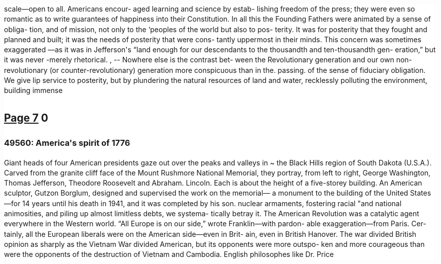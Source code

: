 scale—open to all. Americans encour- 
aged learning and science by estab- 
lishing freedom of the press; they 
were even so romantic as to write 
guarantees of happiness into their 
Constitution. 
In all this the Founding Fathers 
were animated by a sense of obliga- 
tion, and of mission, not only to the 
‘peoples of the world but also to pos- 
terity. It was for posterity that they 
fought and planned and built; it was 
the needs of posterity that were cons- 
tantly uppermost in their minds. This 
concern was sometimes exaggerated 
—as it was in Jefferson's “land 
enough for our descendants to the 
thousandth and ten-thousandth gen- 
eration,” but it was never -merely 
rhetorical. , 
-- Nowhere else is the contrast bet- 
ween the Revolutionary generation 
and our own non-revolutionary (or 
counter-revolutionary) generation more 
conspicuous than in the. passing. of 
the sense of fiduciary obligation. We 
give lip service to posterity, but by 
plundering the natural resources of 
land and water, recklessly polluting 
the environment, building immense

## [Page 7](https://demo.humlab.umu.se/courier/074826engo.pdf#page=7) 0

### 49560: America's spirit of 1776

  
Giant heads of four American presidents gaze out over the peaks and valleys in 
~ the Black Hills region of South Dakota (U.S.A.). Carved from the granite cliff face 
of the Mount Rushmore National Memorial, they portray, from left to right, 
George Washington, Thomas Jefferson, Theodore Roosevelt and Abraham. 
Lincoln. Each is about the height of a five-storey building. An American 
sculptor, Gutzon Borglum, designed and supervised the work on the memorial— 
a monument to the building of the United States—for 14 years until his death 
in 1941, and it was completed by his son. 
nuclear armaments, fostering racial 
"and national animosities, and piling 
up almost limitless debts, we systema- 
tically betray it. 
The American Revolution was a 
catalytic agent everywhere in the 
Western world. “All Europe is on our 
side,” wrote Franklin—with pardon- 
able exaggeration—from Paris. Cer- 
tainly, all the European liberals were 
on the American side—even in Brit- 
ain, even in British Hanover. The war 
divided British opinion as sharply as 
the Vietnam War divided American, 
but its opponents were more outspo- 
ken and more courageous than were 
the opponents of the destruction of 
Vietnam and Cambodia. 
English philosophes like Dr. Price 